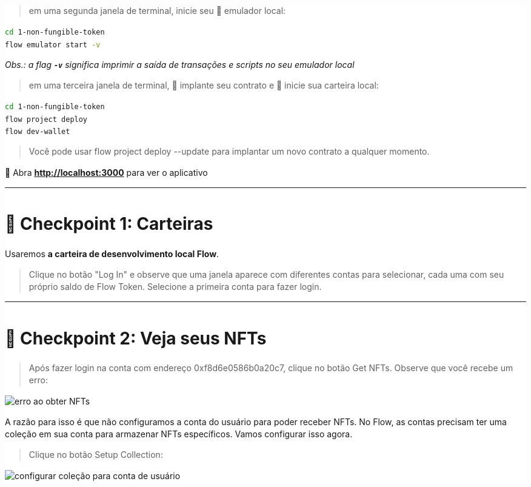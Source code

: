 > em uma segunda janela de terminal, inicie seu 👷‍ emulador local:
> 

```bash
cd 1-non-fungible-token
flow emulator start -v

```

*Obs.: a flag **`-v`** significa imprimir a saída de transações e scripts no seu emulador local*

> em uma terceira janela de terminal, 💾 implante seu contrato e 💸 inicie sua carteira local:
> 

```bash
cd 1-non-fungible-token
flow project deploy
flow dev-wallet

```

> Você pode usar flow project deploy --update para implantar um novo contrato a qualquer momento.
> 

📱 Abra **[http://localhost:3000](http://localhost:3000/)** para ver o aplicativo

---

# **👛 Checkpoint 1: Carteiras**

Usaremos **a carteira de desenvolvimento local Flow**.

> Clique no botão "Log In" e observe que uma janela aparece com diferentes contas para selecionar, cada uma com seu próprio saldo de Flow Token. Selecione a primeira conta para fazer login.
> 

---

# **👀 Checkpoint 2: Veja seus NFTs**

> Após fazer login na conta com endereço 0xf8d6e0586b0a20c7, clique no botão Get NFTs. Observe que você recebe um erro:
> 

<img src="https://i.imgur.com/aM6gV2G.png" alt="erro ao obter NFTs" width="400" />

A razão para isso é que não configuramos a conta do usuário para poder receber NFTs. No Flow, as contas precisam ter uma coleção em sua conta para armazenar NFTs específicos. Vamos configurar isso agora.

> Clique no botão Setup Collection:
> 

<img src="https://i.imgur.com/VvaLKkW.png" alt="configurar coleção para conta de usuário" width="400" />
